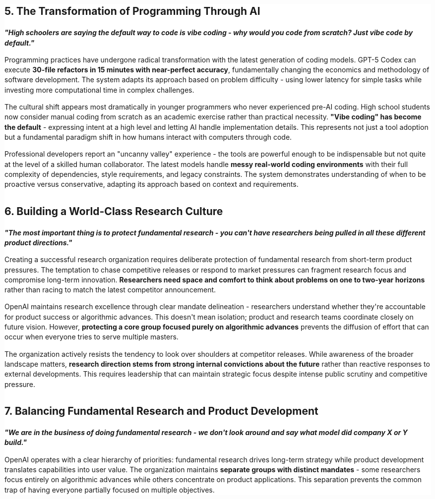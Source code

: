 ## 5. The Transformation of Programming Through AI

***"High schoolers are saying the default way to code is vibe coding - why would you code from scratch? Just vibe code by default."***

Programming practices have undergone radical transformation with the latest generation of coding models. GPT-5 Codex can execute **30-file refactors in 15 minutes with near-perfect accuracy**, fundamentally changing the economics and methodology of software development. The system adapts its approach based on problem difficulty - using lower latency for simple tasks while investing more computational time in complex challenges.

The cultural shift appears most dramatically in younger programmers who never experienced pre-AI coding. High school students now consider manual coding from scratch as an academic exercise rather than practical necessity. **"Vibe coding" has become the default** - expressing intent at a high level and letting AI handle implementation details. This represents not just a tool adoption but a fundamental paradigm shift in how humans interact with computers through code.

Professional developers report an "uncanny valley" experience - the tools are powerful enough to be indispensable but not quite at the level of a skilled human collaborator. The latest models handle **messy real-world coding environments** with their full complexity of dependencies, style requirements, and legacy constraints. The system demonstrates understanding of when to be proactive versus conservative, adapting its approach based on context and requirements.

## 6. Building a World-Class Research Culture

***"The most important thing is to protect fundamental research - you can't have researchers being pulled in all these different product directions."***

Creating a successful research organization requires deliberate protection of fundamental research from short-term product pressures. The temptation to chase competitive releases or respond to market pressures can fragment research focus and compromise long-term innovation. **Researchers need space and comfort to think about problems on one to two-year horizons** rather than racing to match the latest competitor announcement.

OpenAI maintains research excellence through clear mandate delineation - researchers understand whether they're accountable for product success or algorithmic advances. This doesn't mean isolation; product and research teams coordinate closely on future vision. However, **protecting a core group focused purely on algorithmic advances** prevents the diffusion of effort that can occur when everyone tries to serve multiple masters.

The organization actively resists the tendency to look over shoulders at competitor releases. While awareness of the broader landscape matters, **research direction stems from strong internal convictions about the future** rather than reactive responses to external developments. This requires leadership that can maintain strategic focus despite intense public scrutiny and competitive pressure.

## 7. Balancing Fundamental Research and Product Development

***"We are in the business of doing fundamental research - we don't look around and say what model did company X or Y build."***

OpenAI operates with a clear hierarchy of priorities: fundamental research drives long-term strategy while product development translates capabilities into user value. The organization maintains **separate groups with distinct mandates** - some researchers focus entirely on algorithmic advances while others concentrate on product applications. This separation prevents the common trap of having everyone partially focused on multiple objectives.
